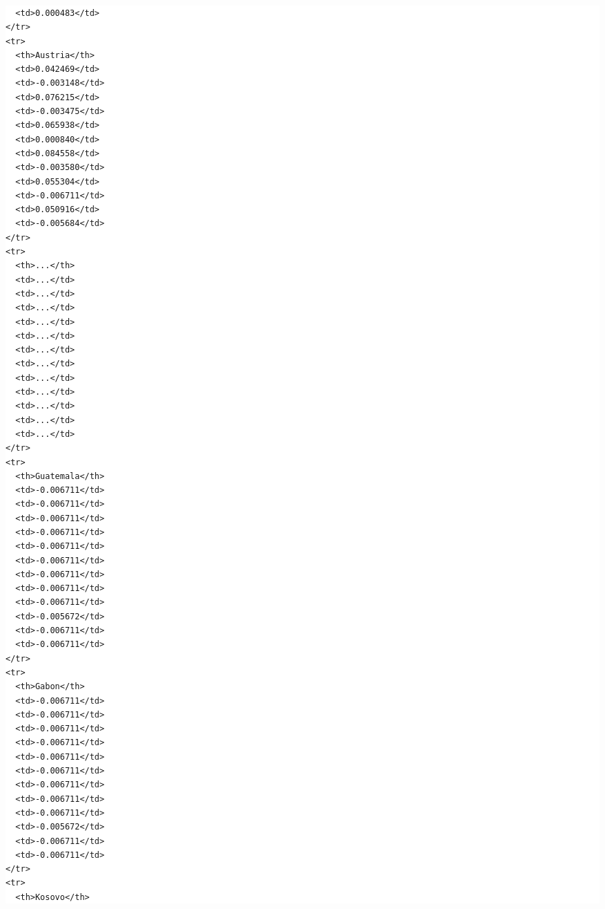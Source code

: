      <td>0.000483</td>
    </tr>
    <tr>
      <th>Austria</th>
      <td>0.042469</td>
      <td>-0.003148</td>
      <td>0.076215</td>
      <td>-0.003475</td>
      <td>0.065938</td>
      <td>0.000840</td>
      <td>0.084558</td>
      <td>-0.003580</td>
      <td>0.055304</td>
      <td>-0.006711</td>
      <td>0.050916</td>
      <td>-0.005684</td>
    </tr>
    <tr>
      <th>...</th>
      <td>...</td>
      <td>...</td>
      <td>...</td>
      <td>...</td>
      <td>...</td>
      <td>...</td>
      <td>...</td>
      <td>...</td>
      <td>...</td>
      <td>...</td>
      <td>...</td>
      <td>...</td>
    </tr>
    <tr>
      <th>Guatemala</th>
      <td>-0.006711</td>
      <td>-0.006711</td>
      <td>-0.006711</td>
      <td>-0.006711</td>
      <td>-0.006711</td>
      <td>-0.006711</td>
      <td>-0.006711</td>
      <td>-0.006711</td>
      <td>-0.006711</td>
      <td>-0.005672</td>
      <td>-0.006711</td>
      <td>-0.006711</td>
    </tr>
    <tr>
      <th>Gabon</th>
      <td>-0.006711</td>
      <td>-0.006711</td>
      <td>-0.006711</td>
      <td>-0.006711</td>
      <td>-0.006711</td>
      <td>-0.006711</td>
      <td>-0.006711</td>
      <td>-0.006711</td>
      <td>-0.006711</td>
      <td>-0.005672</td>
      <td>-0.006711</td>
      <td>-0.006711</td>
    </tr>
    <tr>
      <th>Kosovo</th>